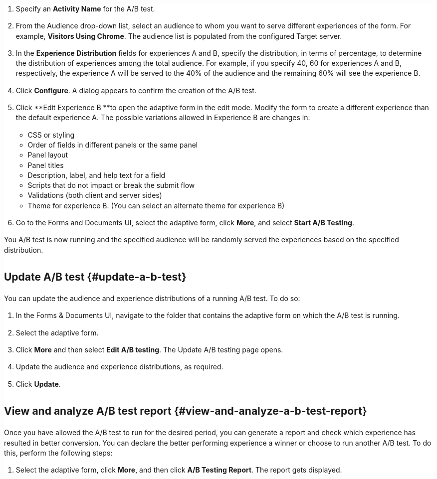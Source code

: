 1. Specify an **Activity Name** for the A/B test.  

1. From the Audience drop-down list, select an audience to whom you want to serve different experiences of the form. For example, **Visitors Using Chrome**. The audience list is populated from the configured Target server.  

1. In the **Experience Distribution** fields for experiences A and B, specify the distribution, in terms of percentage, to determine the distribution of experiences among the total audience. For example, if you specify 40, 60 for experiences A and B, respectively, the experience A will be served to the 40% of the audience and the remaining 60% will see the experience B.
1. Click **Configure**. A dialog appears to confirm the creation of the A/B test.
1. Click **Edit Experience B **to open the adaptive form in the edit mode. Modify the form to create a different experience than the default experience A. The possible variations allowed in Experience B are changes in:

    * CSS or styling  
    * Order of fields in different panels or the same panel
    * Panel layout
    * Panel titles
    * Description, label, and help text for a field
    * Scripts that do not impact or break the submit flow
    * Validations (both client and server sides)
    * Theme for experience B. (You can select an alternate theme for experience B)

1. Go to the Forms and Documents UI, select the adaptive form, click **More**, and select **Start A/B Testing**.

You A/B test is now running and the specified audience will be randomly served the experiences based on the specified distribution.

## Update A/B test {#update-a-b-test}

You can update the audience and experience distributions of a running A/B test. To do so:

1. In the Forms & Documents UI, navigate to the folder that contains the adaptive form on which the A/B test is running.
1. Select the adaptive form.
1. Click **More** and then select **Edit A/B testing**. The Update A/B testing page opens.  

1. Update the audience and experience distributions, as required.
1. Click **Update**.

## View and analyze A/B test report {#view-and-analyze-a-b-test-report}

Once you have allowed the A/B test to run for the desired period, you can generate a report and check which experience has resulted in better conversion. You can declare the better performing experience a winner or choose to run another A/B test. To do this, perform the following steps:

1. Select the adaptive form, click **More**, and then click **A/B Testing Report**. The report gets displayed.
